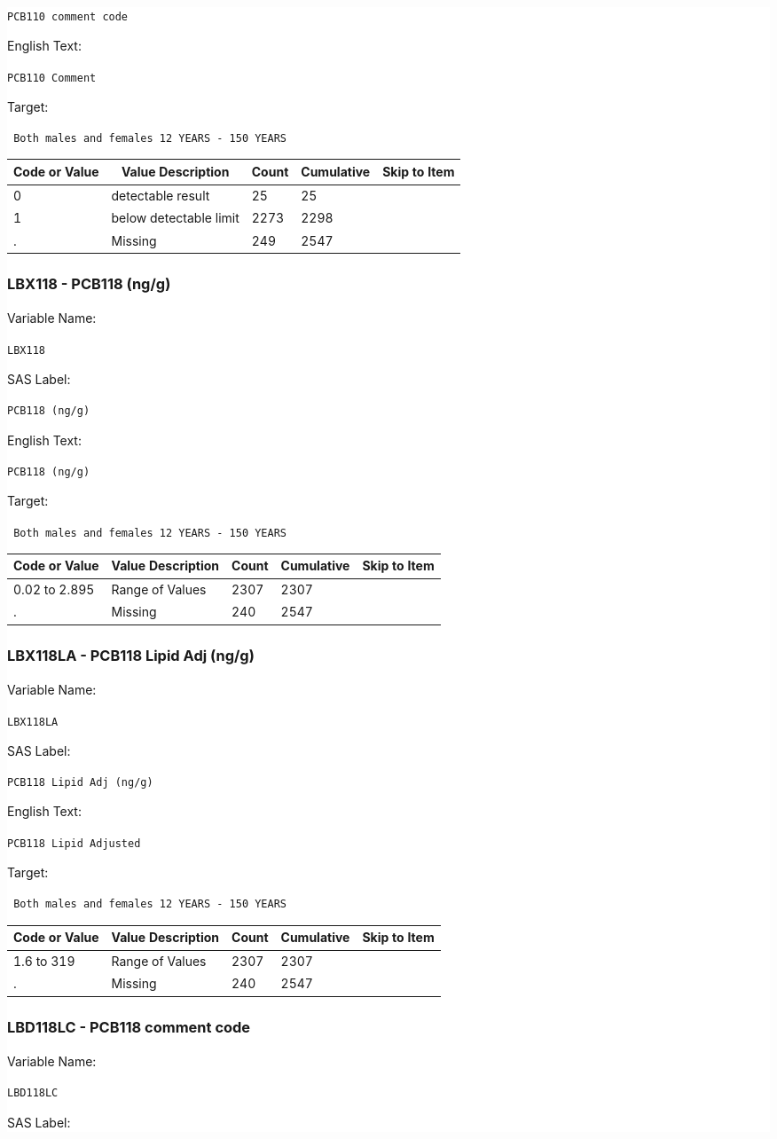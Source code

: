     PCB110 comment code
English Text:

    PCB110 Comment
Target:

     Both males and females 12 YEARS - 150 YEARS
Code or Value | Value Description | Count | Cumulative | Skip to Item  
---|---|---|---|---  
0 | detectable result | 25 | 25 |   
1 | below detectable limit | 2273 | 2298 |   
. | Missing | 249 | 2547 |   
  
### LBX118 - PCB118 (ng/g)

Variable Name:

    LBX118
SAS Label:

    PCB118 (ng/g)
English Text:

    PCB118 (ng/g)
Target:

     Both males and females 12 YEARS - 150 YEARS
Code or Value | Value Description | Count | Cumulative | Skip to Item  
---|---|---|---|---  
0.02 to 2.895 | Range of Values | 2307 | 2307 |   
. | Missing | 240 | 2547 |   
  
### LBX118LA - PCB118 Lipid Adj (ng/g)

Variable Name:

    LBX118LA
SAS Label:

    PCB118 Lipid Adj (ng/g)
English Text:

    PCB118 Lipid Adjusted
Target:

     Both males and females 12 YEARS - 150 YEARS
Code or Value | Value Description | Count | Cumulative | Skip to Item  
---|---|---|---|---  
1.6 to 319 | Range of Values | 2307 | 2307 |   
. | Missing | 240 | 2547 |   
  
### LBD118LC - PCB118 comment code

Variable Name:

    LBD118LC
SAS Label:
